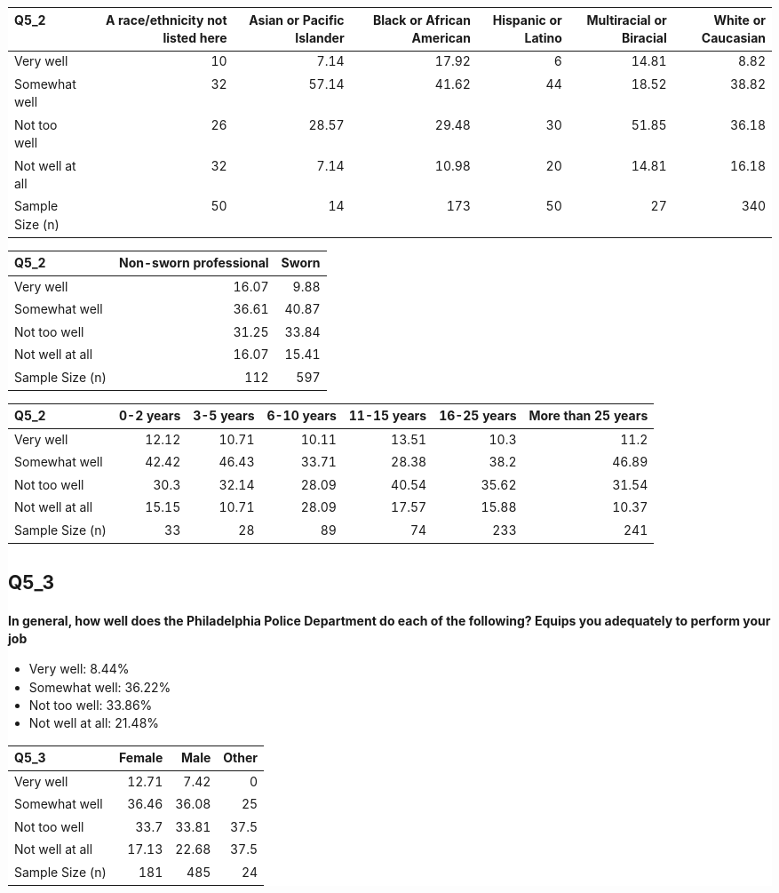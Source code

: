 | Q5_2            |   A race/ethnicity not listed here |   Asian or Pacific Islander |   Black or African American |   Hispanic or Latino |   Multiracial or Biracial |   White or Caucasian |
|:----------------|-----------------------------------:|----------------------------:|----------------------------:|---------------------:|--------------------------:|---------------------:|
| Very well       |                                 10 |                        7.14 |                       17.92 |                    6 |                     14.81 |                 8.82 |
| Somewhat well   |                                 32 |                       57.14 |                       41.62 |                   44 |                     18.52 |                38.82 |
| Not too well    |                                 26 |                       28.57 |                       29.48 |                   30 |                     51.85 |                36.18 |
| Not well at all |                                 32 |                        7.14 |                       10.98 |                   20 |                     14.81 |                16.18 |
| Sample Size (n) |                                 50 |                       14    |                      173    |                   50 |                     27    |               340    |

| Q5_2            |   Non-sworn professional |   Sworn |
|:----------------|-------------------------:|--------:|
| Very well       |                    16.07 |    9.88 |
| Somewhat well   |                    36.61 |   40.87 |
| Not too well    |                    31.25 |   33.84 |
| Not well at all |                    16.07 |   15.41 |
| Sample Size (n) |                   112    |  597    |

| Q5_2            |   0-2 years |   3-5 years |   6-10 years |   11-15 years |   16-25 years |   More than 25 years |
|:----------------|------------:|------------:|-------------:|--------------:|--------------:|---------------------:|
| Very well       |       12.12 |       10.71 |        10.11 |         13.51 |         10.3  |                11.2  |
| Somewhat well   |       42.42 |       46.43 |        33.71 |         28.38 |         38.2  |                46.89 |
| Not too well    |       30.3  |       32.14 |        28.09 |         40.54 |         35.62 |                31.54 |
| Not well at all |       15.15 |       10.71 |        28.09 |         17.57 |         15.88 |                10.37 |
| Sample Size (n) |       33    |       28    |        89    |         74    |        233    |               241    |

## Q5_3
 **In general, how well does the Philadelphia Police Department do each of the following? 
 Equips you adequately to perform your job** 

- Very well: 8.44%
- Somewhat well: 36.22%
- Not too well: 33.86%
- Not well at all: 21.48%

| Q5_3            |   Female |   Male |   Other |
|:----------------|---------:|-------:|--------:|
| Very well       |    12.71 |   7.42 |     0   |
| Somewhat well   |    36.46 |  36.08 |    25   |
| Not too well    |    33.7  |  33.81 |    37.5 |
| Not well at all |    17.13 |  22.68 |    37.5 |
| Sample Size (n) |   181    | 485    |    24   |
